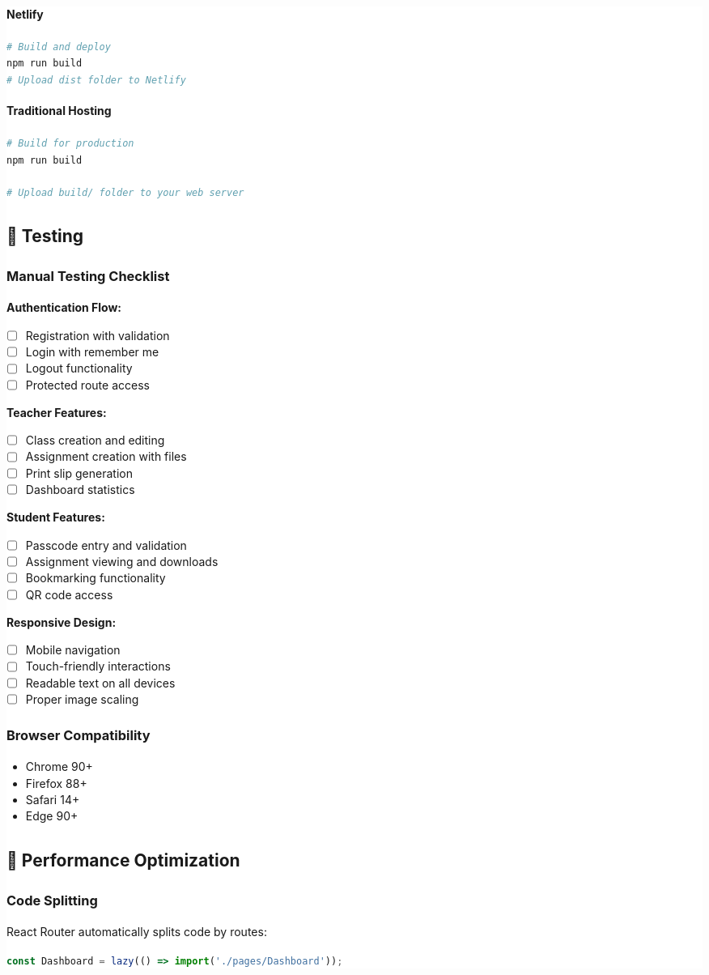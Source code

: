 #### Netlify
```bash
# Build and deploy
npm run build
# Upload dist folder to Netlify
```

#### Traditional Hosting
```bash
# Build for production
npm run build

# Upload build/ folder to your web server
```

## 🧪 Testing

### Manual Testing Checklist

**Authentication Flow:**
- [ ] Registration with validation
- [ ] Login with remember me
- [ ] Logout functionality
- [ ] Protected route access

**Teacher Features:**
- [ ] Class creation and editing
- [ ] Assignment creation with files
- [ ] Print slip generation
- [ ] Dashboard statistics

**Student Features:**
- [ ] Passcode entry and validation
- [ ] Assignment viewing and downloads
- [ ] Bookmarking functionality
- [ ] QR code access

**Responsive Design:**
- [ ] Mobile navigation
- [ ] Touch-friendly interactions
- [ ] Readable text on all devices
- [ ] Proper image scaling

### Browser Compatibility
- Chrome 90+
- Firefox 88+
- Safari 14+
- Edge 90+

## 🚀 Performance Optimization

### Code Splitting
React Router automatically splits code by routes:
```javascript
const Dashboard = lazy(() => import('./pages/Dashboard'));
```
